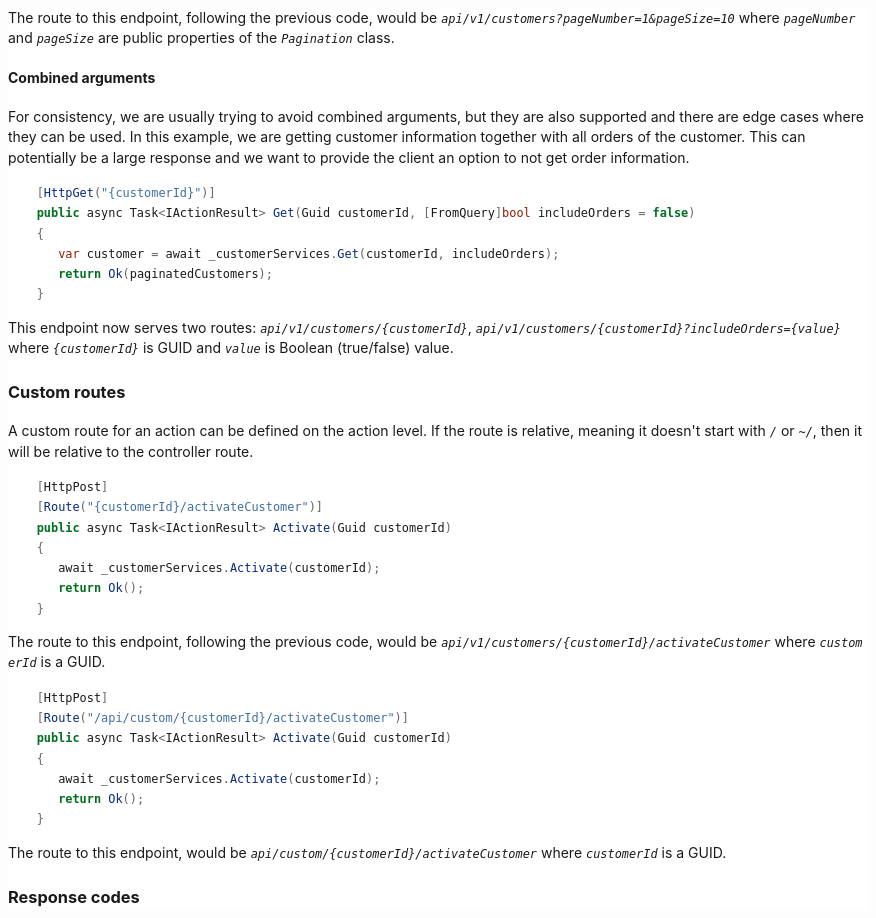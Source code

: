 The route to this endpoint, following the previous code, would be *`api/v1/customers?pageNumber=1&pageSize=10`* where *`pageNumber`* and *`pageSize`* are public properties of the *`Pagination`* class.

#### Combined arguments

For consistency, we are usually trying to avoid combined arguments, but they are also supported and there are edge cases where they can be used. In this example, we are getting customer information together with all orders of the customer. This can potentially be a large response and we want to provide the client an option to not get order information.

```c#
	[HttpGet("{customerId}")]
    public async Task<IActionResult> Get(Guid customerId, [FromQuery]bool includeOrders = false)
    {
       var customer = await _customerServices.Get(customerId, includeOrders);
       return Ok(paginatedCustomers);
    }
```

This endpoint now serves two routes: *`api/v1/customers/{customerId}`*, *`api/v1/customers/{customerId}?includeOrders={value}`* where *`{customerId}`* is GUID and *`value`* is Boolean (true/false) value.

### Custom routes

A custom route for an action can be defined on the action level. If the route is relative, meaning it doesn't start with *`/`* or *`~/`*, then it will be relative to the controller route.

```c#
	[HttpPost]
	[Route("{customerId}/activateCustomer")]
    public async Task<IActionResult> Activate(Guid customerId)
    {
       await _customerServices.Activate(customerId);
       return Ok();
    }
```

The route to this endpoint, following the previous code, would be *`api/v1/customers/{customerId}/activateCustomer`* where *`customerId`* is a GUID.

```c#
    [HttpPost]
    [Route("/api/custom/{customerId}/activateCustomer")]
    public async Task<IActionResult> Activate(Guid customerId)
    {
       await _customerServices.Activate(customerId);
       return Ok();
    }
```

The route to this endpoint, would be *`api/custom/{customerId}/activateCustomer`* where *`customerId`* is a GUID.

### Response codes
